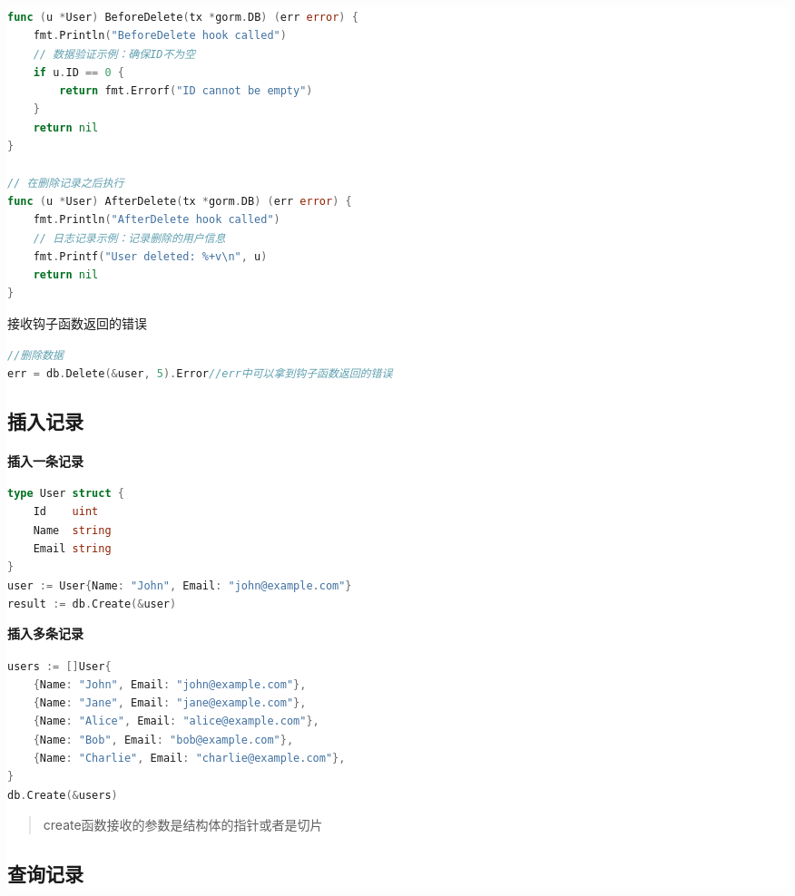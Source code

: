 ```go
func (u *User) BeforeDelete(tx *gorm.DB) (err error) {
    fmt.Println("BeforeDelete hook called")
    // 数据验证示例：确保ID不为空
    if u.ID == 0 {
        return fmt.Errorf("ID cannot be empty")
    }
    return nil
}

// 在删除记录之后执行
func (u *User) AfterDelete(tx *gorm.DB) (err error) {
    fmt.Println("AfterDelete hook called")
    // 日志记录示例：记录删除的用户信息
    fmt.Printf("User deleted: %+v\n", u)
    return nil
}
```

接收钩子函数返回的错误

```go
//删除数据
err = db.Delete(&user, 5).Error//err中可以拿到钩子函数返回的错误
```

## 插入记录

**插入一条记录**

```go
type User struct {
	Id    uint
	Name  string
	Email string
}
user := User{Name: "John", Email: "john@example.com"}
result := db.Create(&user)
```

**插入多条记录**

```go
users := []User{
    {Name: "John", Email: "john@example.com"},
    {Name: "Jane", Email: "jane@example.com"},
    {Name: "Alice", Email: "alice@example.com"},
    {Name: "Bob", Email: "bob@example.com"},
    {Name: "Charlie", Email: "charlie@example.com"},
}
db.Create(&users)
```

> create函数接收的参数是结构体的指针或者是切片

## 查询记录
